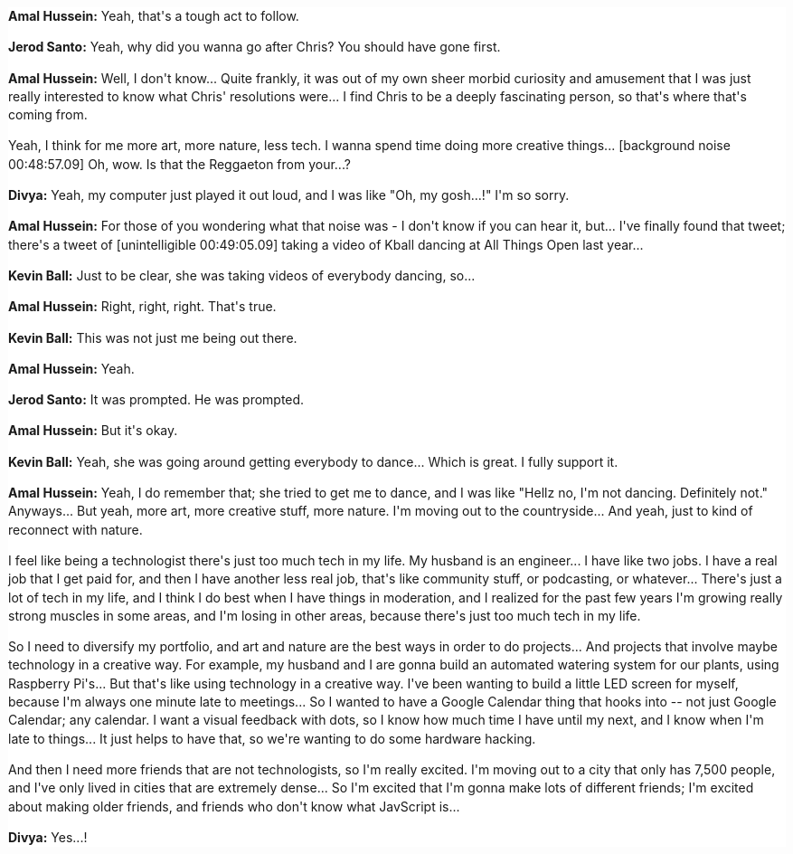 **Amal Hussein:** Yeah, that's a tough act to follow.

**Jerod Santo:** Yeah, why did you wanna go after Chris? You should have gone first.

**Amal Hussein:** Well, I don't know... Quite frankly, it was out of my own sheer morbid curiosity and amusement that I was just really interested to know what Chris' resolutions were... I find Chris to be a deeply fascinating person, so that's where that's coming from.

Yeah, I think for me more art, more nature, less tech. I wanna spend time doing more creative things... \[background noise 00:48:57.09\] Oh, wow. Is that the Reggaeton from your...?

**Divya:** Yeah, my computer just played it out loud, and I was like "Oh, my gosh...!" I'm so sorry.

**Amal Hussein:** For those of you wondering what that noise was - I don't know if you can hear it, but... I've finally found that tweet; there's a tweet of \[unintelligible 00:49:05.09\] taking a video of Kball dancing at All Things Open last year...

**Kevin Ball:** Just to be clear, she was taking videos of everybody dancing, so...

**Amal Hussein:** Right, right, right. That's true.

**Kevin Ball:** This was not just me being out there.

**Amal Hussein:** Yeah.

**Jerod Santo:** It was prompted. He was prompted.

**Amal Hussein:** But it's okay.

**Kevin Ball:** Yeah, she was going around getting everybody to dance... Which is great. I fully support it.

**Amal Hussein:** Yeah, I do remember that; she tried to get me to dance, and I was like "Hellz no, I'm not dancing. Definitely not." Anyways... But yeah, more art, more creative stuff, more nature. I'm moving out to the countryside... And yeah, just to kind of reconnect with nature.

I feel like being a technologist there's just too much tech in my life. My husband is an engineer... I have like two jobs. I have a real job that I get paid for, and then I have another less real job, that's like community stuff, or podcasting, or whatever... There's just a lot of tech in my life, and I think I do best when I have things in moderation, and I realized for the past few years I'm growing really strong muscles in some areas, and I'm losing in other areas, because there's just too much tech in my life.

So I need to diversify my portfolio, and art and nature are the best ways in order to do projects... And projects that involve maybe technology in a creative way. For example, my husband and I are gonna build an automated watering system for our plants, using Raspberry Pi's... But that's like using technology in a creative way. I've been wanting to build a little LED screen for myself, because I'm always one minute late to meetings... So I wanted to have a Google Calendar thing that hooks into -- not just Google Calendar; any calendar. I want a visual feedback with dots, so I know how much time I have until my next, and I know when I'm late to things... It just helps to have that, so we're wanting to do some hardware hacking.

And then I need more friends that are not technologists, so I'm really excited. I'm moving out to a city that only has 7,500 people, and I've only lived in cities that are extremely dense... So I'm excited that I'm gonna make lots of different friends; I'm excited about making older friends, and friends who don't know what JavScript is...

**Divya:** Yes...!
